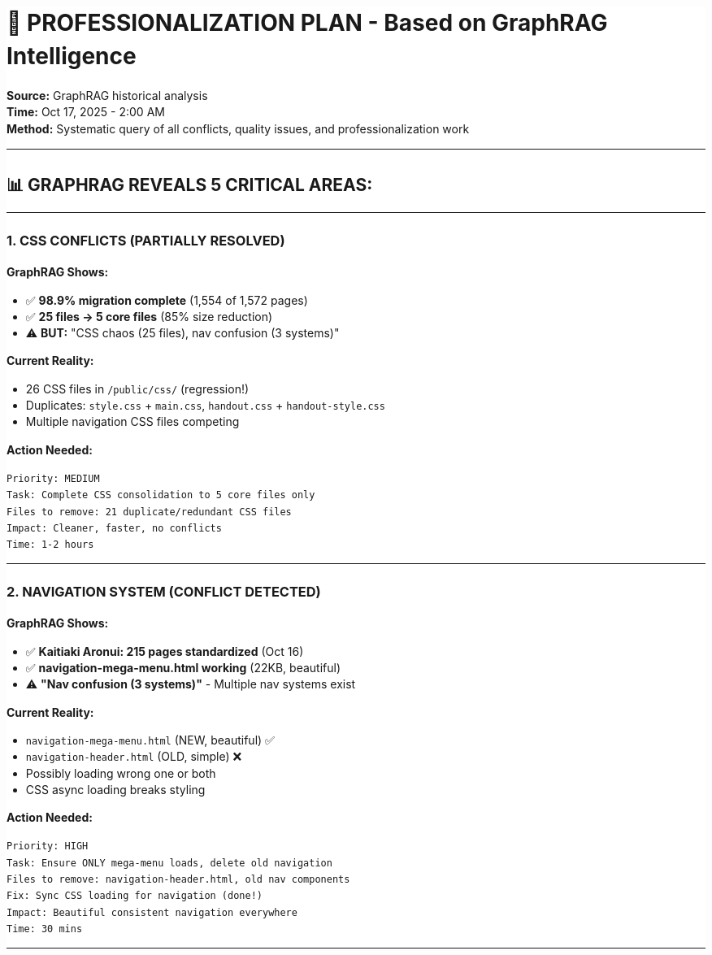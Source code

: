 # 🎯 PROFESSIONALIZATION PLAN - Based on GraphRAG Intelligence

**Source:** GraphRAG historical analysis  
**Time:** Oct 17, 2025 - 2:00 AM  
**Method:** Systematic query of all conflicts, quality issues, and professionalization work

---

## 📊 **GRAPHRAG REVEALS 5 CRITICAL AREAS:**

---

### **1. CSS CONFLICTS (PARTIALLY RESOLVED)**

**GraphRAG Shows:**
- ✅ **98.9% migration complete** (1,554 of 1,572 pages)
- ✅ **25 files → 5 core files** (85% size reduction)
- ⚠️ **BUT:** "CSS chaos (25 files), nav confusion (3 systems)"

**Current Reality:**
- 26 CSS files in `/public/css/` (regression!)
- Duplicates: `style.css` + `main.css`, `handout.css` + `handout-style.css`
- Multiple navigation CSS files competing

**Action Needed:**
```
Priority: MEDIUM
Task: Complete CSS consolidation to 5 core files only
Files to remove: 21 duplicate/redundant CSS files
Impact: Cleaner, faster, no conflicts
Time: 1-2 hours
```

---

### **2. NAVIGATION SYSTEM (CONFLICT DETECTED)**

**GraphRAG Shows:**
- ✅ **Kaitiaki Aronui: 215 pages standardized** (Oct 16)
- ✅ **navigation-mega-menu.html working** (22KB, beautiful)
- ⚠️ **"Nav confusion (3 systems)"** - Multiple nav systems exist

**Current Reality:**
- `navigation-mega-menu.html` (NEW, beautiful) ✅
- `navigation-header.html` (OLD, simple) ❌
- Possibly loading wrong one or both
- CSS async loading breaks styling

**Action Needed:**
```
Priority: HIGH
Task: Ensure ONLY mega-menu loads, delete old navigation
Files to remove: navigation-header.html, old nav components
Fix: Sync CSS loading for navigation (done!)
Impact: Beautiful consistent navigation everywhere
Time: 30 mins
```

---